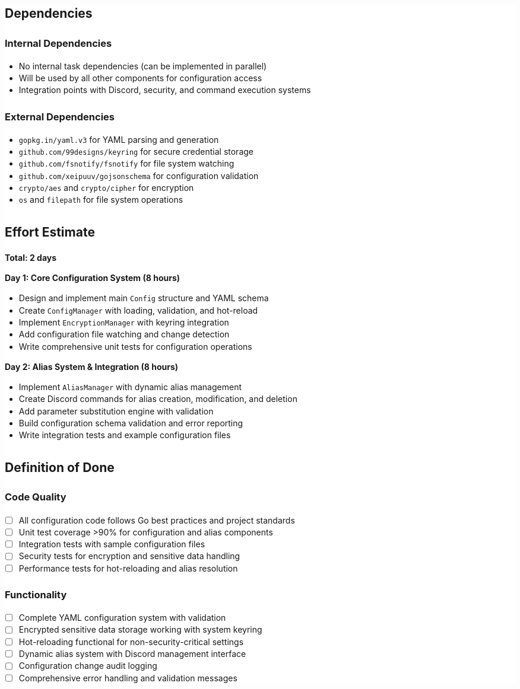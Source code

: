 ## Dependencies

### Internal Dependencies
- No internal task dependencies (can be implemented in parallel)
- Will be used by all other components for configuration access
- Integration points with Discord, security, and command execution systems

### External Dependencies
- `gopkg.in/yaml.v3` for YAML parsing and generation
- `github.com/99designs/keyring` for secure credential storage
- `github.com/fsnotify/fsnotify` for file system watching
- `github.com/xeipuuv/gojsonschema` for configuration validation
- `crypto/aes` and `crypto/cipher` for encryption
- `os` and `filepath` for file system operations

## Effort Estimate

**Total: 2 days**

**Day 1: Core Configuration System (8 hours)**
- Design and implement main `Config` structure and YAML schema
- Create `ConfigManager` with loading, validation, and hot-reload
- Implement `EncryptionManager` with keyring integration
- Add configuration file watching and change detection
- Write comprehensive unit tests for configuration operations

**Day 2: Alias System & Integration (8 hours)**
- Implement `AliasManager` with dynamic alias management
- Create Discord commands for alias creation, modification, and deletion
- Add parameter substitution engine with validation
- Build configuration schema validation and error reporting
- Write integration tests and example configuration files

## Definition of Done

### Code Quality
- [ ] All configuration code follows Go best practices and project standards
- [ ] Unit test coverage >90% for configuration and alias components
- [ ] Integration tests with sample configuration files
- [ ] Security tests for encryption and sensitive data handling
- [ ] Performance tests for hot-reloading and alias resolution

### Functionality
- [ ] Complete YAML configuration system with validation
- [ ] Encrypted sensitive data storage working with system keyring
- [ ] Hot-reloading functional for non-security-critical settings
- [ ] Dynamic alias system with Discord management interface
- [ ] Configuration change audit logging
- [ ] Comprehensive error handling and validation messages
